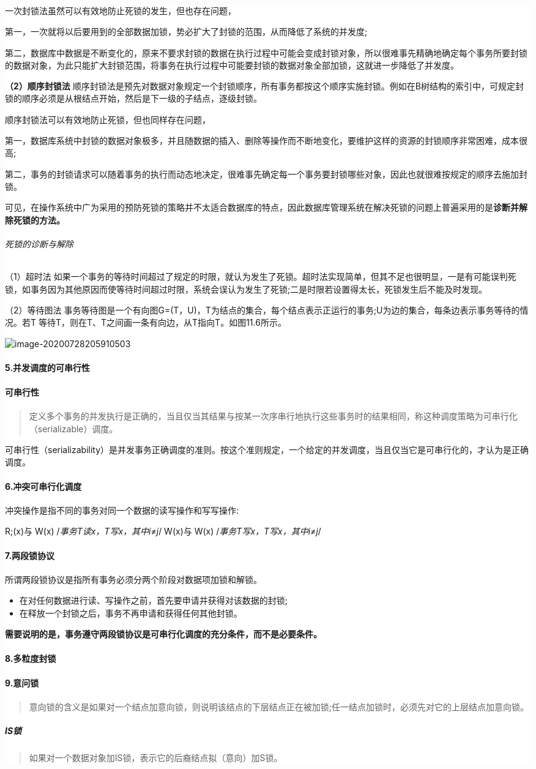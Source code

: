 一次封锁法虽然可以有效地防止死锁的发生，但也存在问题，

第一，一次就将以后要用到的全部数据加锁，势必扩大了封锁的范围，从而降低了系统的并发度;

第二，数据库中数据是不断变化的，原来不要求封锁的数据在执行过程中可能会变成封锁对象，所以很难事先精确地确定每个事务所要封锁的数据对象，为此只能扩大封锁范围，将事务在执行过程中可能要封锁的数据对象全部加锁，这就进一步降低了并发度。

**（2）顺序封锁法**
顺序封锁法是预先对数据对象规定一个封锁顺序，所有事务都按这个顺序实施封锁。例如在B树结构的索引中，可规定封锁的顺序必须是从根结点开始，然后是下一级的子结点，逐级封锁。

顺序封锁法可以有效地防止死锁，但也同样存在问题，

第一，数据库系统中封锁的数据对象极多，并且随数据的插入、删除等操作而不断地变化，要维护这样的资源的封锁顺序非常困难，成本很高;

第二，事务的封锁请求可以随着事务的执行而动态地决定，很难事先确定每一个事务要封锁哪些对象，因此也就很难按规定的顺序去施加封锁。

可见，在操作系统中广为采用的预防死锁的策略并不太适合数据库的特点，因此数据库管理系统在解决死锁的问题上普遍采用的是**诊断并解除死锁的方法。**

###### 死锁的诊断与解除

（1）超时法 如果一个事务的等待时间超过了规定的时限，就认为发生了死锁。超时法实现简单，但其不足也很明显，一是有可能误判死锁，如事务因为其他原因而使等待时间超过时限，系统会误认为发生了死锁;二是时限若设置得太长，死锁发生后不能及时发现。

（2）等待图法 事务等待图是一个有向图G=(T，U)，T为结点的集合，每个结点表示正运行的事务;U为边的集合，每条边表示事务等待的情况。若T 等待T，则在T、T之间画一条有向边，从T指向T。如图11.6所示。

![image-20200728205910503](https://gitee.com/koala010/typora/raw/master/img/20200728205910.png)

#### 5.并发调度的可串行性

#### 可串行性

> 定义多个事务的并发执行是正确的，当且仅当其结果与按某一次序串行地执行这些事务时的结果相同，称这种调度策略为可串行化（serializable）调度。

可串行性（serializability）是并发事务正确调度的准则。按这个准则规定，一个给定的并发调度，当且仅当它是可串行化的，才认为是正确调度。

#### 6.冲突可串行化调度

冲突操作是指不同的事务对同一个数据的读写操作和写写操作:

R;(x)与 W(x)      /*事务T读x，T写x，其中i≠j*/ W(x)与 W(x)    /*事务T写x，T写x，其中i≠j*/

#### 7.两段锁协议

所谓两段锁协议是指所有事务必须分两个阶段对数据项加锁和解锁。

- 在对任何数据进行读、写操作之前，首先要申请并获得对该数据的封锁;
- 在释放一个封锁之后，事务不再申请和获得任何其他封锁。

**需要说明的是，事务遵守两段锁协议是可串行化调度的充分条件，而不是必要条件。**

#### 8.多粒度封锁

#### 9.意问锁

> 意向锁的含义是如果对一个结点加意向锁，则说明该结点的下层结点正在被加锁;任一结点加锁时，必须先对它的上层结点加意向锁。

##### IS锁

> 如果对一个数据对象加IS锁，表示它的后裔结点拟（意向）加S锁。
